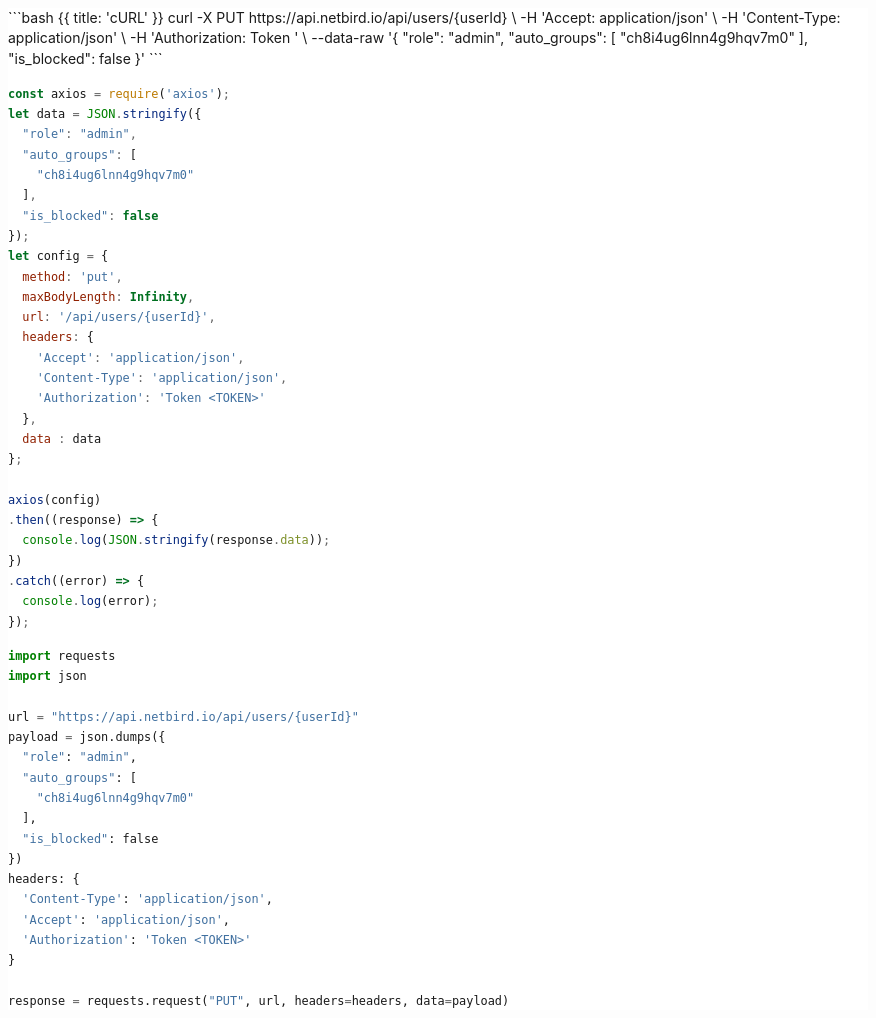   <Col sticky>
    <CodeGroup title="Request" tag="PUT" label="/api/users/{userId}">
```bash {{ title: 'cURL' }}
curl -X PUT https://api.netbird.io/api/users/{userId} \
-H 'Accept: application/json' \
-H 'Content-Type: application/json' \
-H 'Authorization: Token <TOKEN>' \
--data-raw '{
  "role": "admin",
  "auto_groups": [
    "ch8i4ug6lnn4g9hqv7m0"
  ],
  "is_blocked": false
}'
```

```js
const axios = require('axios');
let data = JSON.stringify({
  "role": "admin",
  "auto_groups": [
    "ch8i4ug6lnn4g9hqv7m0"
  ],
  "is_blocked": false
});
let config = {
  method: 'put',
  maxBodyLength: Infinity,
  url: '/api/users/{userId}',
  headers: {     
    'Accept': 'application/json',    
    'Content-Type': 'application/json',
    'Authorization': 'Token <TOKEN>'
  },  
  data : data
};

axios(config)
.then((response) => {
  console.log(JSON.stringify(response.data));
})
.catch((error) => {
  console.log(error);
});
```

```python
import requests
import json

url = "https://api.netbird.io/api/users/{userId}"
payload = json.dumps({
  "role": "admin",
  "auto_groups": [
    "ch8i4ug6lnn4g9hqv7m0"
  ],
  "is_blocked": false
})
headers: {   
  'Content-Type': 'application/json',  
  'Accept': 'application/json',
  'Authorization': 'Token <TOKEN>'
}

response = requests.request("PUT", url, headers=headers, data=payload)
```